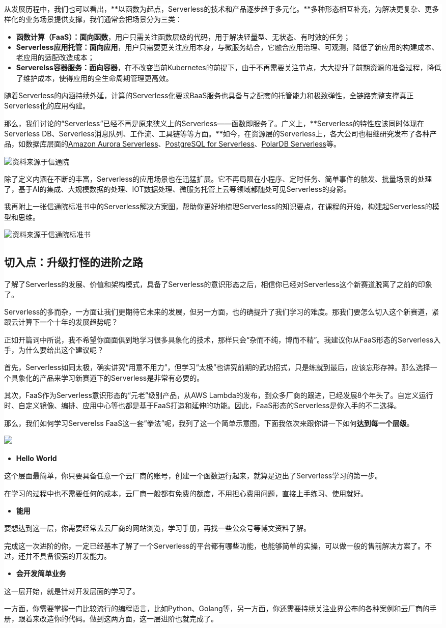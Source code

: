 从发展历程中，我们也可以看出，**以函数为起点，Serverless的技术和产品逐步趋于多元化。**多种形态相互补充，为解决更复杂、更多样化的业务场景提供支撑，我们通常会把场景分为三类：

- **函数计算（FaaS）：面向函数**，用户只需关注函数层级的代码，用于解决轻量型、无状态、有时效的任务；
- **Serverless应用托管：面向应用**，用户只需要更关注应用本身，与微服务结合，它融合应用治理、可观测，降低了新应用的构建成本、老应用的适配改造成本；
- **Serverelss容器服务：面向容器**，在不改变当前Kubernetes的前提下，由于不再需要关注节点，大大提升了前期资源的准备过程，降低了维护成本，使得应用的全生命周期管理更高效。

随着Serverless的内涵持续外延，计算的Serverless化要求BaaS服务也具备与之配套的托管能力和极致弹性，全链路完整支撑真正Serverless化的应用构建。

那么，我们讨论的“Serverless”已经不再是原来狭义上的Serverless——函数即服务了。广义上，**Serverless的特性应该同时体现在Serverless DB、Serverless消息队列、工作流、工具链等等方面。**如今，在资源层的Serverless上，各大公司也相继研究发布了各种产品，如数据库层面的[Amazon Aurora Serverless](https://aws.amazon.com/cn/getting-started/hands-on/amazon-aurora-serverless/)、[PostgreSQL for Serverless](https://cloud.tencent.com/document/product/1154/43004)、[PolarDB Serverless](https://help.aliyun.com/document_detail/58764.html)等。

![](https://static001.geekbang.org/resource/image/d8/e0/d8be6b092de3cb2d5f970b180edfc9e0.jpeg?wh=1636x1018 "资料来源于信通院")

除了定义内涵在不断的丰富，Serverless的应用场景也在迅猛扩展。它不再局限在小程序、定时任务、简单事件的触发、批量场景的处理了，基于AI的集成、大规模数据的处理、IOT数据处理、微服务托管上云等领域都随处可见Serverless的身影。

我再附上一张信通院标准书中的Serverless解决方案图，帮助你更好地梳理Serverless的知识要点，在课程的开始，构建起Serverless的模型和思维。

![](https://static001.geekbang.org/resource/image/61/e0/61d68f51ce723c5c951e861e0e3yy8e0.jpeg?wh=1800x732 "资料来源于信通院标准书")

## 切入点：升级打怪的进阶之路

了解了Serverless的发展、价值和架构模式，具备了Serverless的意识形态之后，相信你已经对Serverless这个新赛道脱离了之前的印象了。

Serverless的多而杂，一方面让我们更期待它未来的发展，但另一方面，也的确提升了我们学习的难度。那我们要怎么切入这个新赛道，紧跟云计算下一个十年的发展趋势呢？

正如开篇词中所说，我不希望你面面俱到地学习很多具象化的技术，那样只会“杂而不纯，博而不精”。我建议你从FaaS形态的Serverless入手，为什么要给出这个建议呢？

首先，Serverless如同太极，确实讲究“用意不用力”，但学习“太极”也讲究前期的武功招式，只是练就到最后，应该忘形存神。那么选择一个具象化的产品来学习新赛道下的Serverless是非常有必要的。

其次，FaaS作为Serverless意识形态的“元老”级别产品，从AWS Lambda的发布，到众多厂商的跟进，已经发展8个年头了。自定义运行时、自定义镜像、编排、应用中心等也都是基于FaaS打造和延伸的功能。因此，FaaS形态的Serverless是你入手的不二选择。

那么，我们如何学习Serverelss FaaS这一套“拳法”呢，我列了这一个简单示意图，下面我依次来跟你讲一下如何**达到每一个层级**。

![](https://static001.geekbang.org/resource/image/7f/6a/7f4b9f968b397a7bf65a23a30797546a.jpeg?wh=1724x1062)

- **Hello** **World**

这个层面最简单，你只要具备任意一个云厂商的账号，创建一个函数运行起来，就算是迈出了Serverless学习的第一步。

在学习的过程中也不需要任何的成本，云厂商一般都有免费的额度，不用担心费用问题，直接上手练习、使用就好。

- **能用**

要想达到这一层，你需要经常去云厂商的网站浏览，学习手册，再找一些公众号等博文资料了解。

完成这一次进阶的你，一定已经基本了解了一个Serverless的平台都有哪些功能，也能够简单的实操，可以做一般的售前解决方案了。不过，还并不具备很强的开发能力。

- **会开发简单业务**

这一层开始，就是针对开发层面的学习了。

一方面，你需要掌握一门比较流行的编程语言，比如Python、Golang等，另一方面，你还需要持续关注业界公布的各种案例和云厂商的手册，跟着来改造你的代码。做到这两方面，这一层进阶也就完成了。
